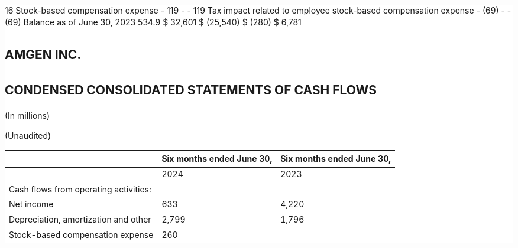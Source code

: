 <td>16</td>
</tr>
<tr>
<td>Stock-based compensation expense</td>
<td>-</td>
<td>119</td>
<td>-</td>
<td>-</td>
<td>119</td>
</tr>
<tr>
<td>Tax impact related to employee stock-based compensation expense</td>
<td>-</td>
<td>(69)</td>
<td>-</td>
<td>-</td>
<td>(69)</td>
</tr>
<tr>
<td>Balance as of June 30, 2023</td>
<td>534.9</td>
<td>$ 32,601</td>
<td>$ (25,540)</td>
<td>$ (280)</td>
<td>$ 6,781</td>
</tr>
</tbody>
</table>
<h2>AMGEN INC.</h2>
<h2>CONDENSED CONSOLIDATED STATEMENTS OF CASH FLOWS</h2>
<p>(In millions)</p>
<p>(Unaudited)</p>
<table>
<thead>
<tr>
<th></th>
<th>Six months ended June 30,</th>
<th>Six months ended June 30,</th>
</tr>
</thead>
<tbody>
<tr>
<td></td>
<td>2024</td>
<td>2023</td>
</tr>
<tr>
<td>Cash flows from operating activities:</td>
<td></td>
<td></td>
</tr>
<tr>
<td>Net income</td>
<td>633</td>
<td>4,220</td>
</tr>
<tr>
<td>Depreciation, amortization and other</td>
<td>2,799</td>
<td>1,796</td>
</tr>
<tr>
<td>Stock-based compensation expense</td>
<td>260</td>